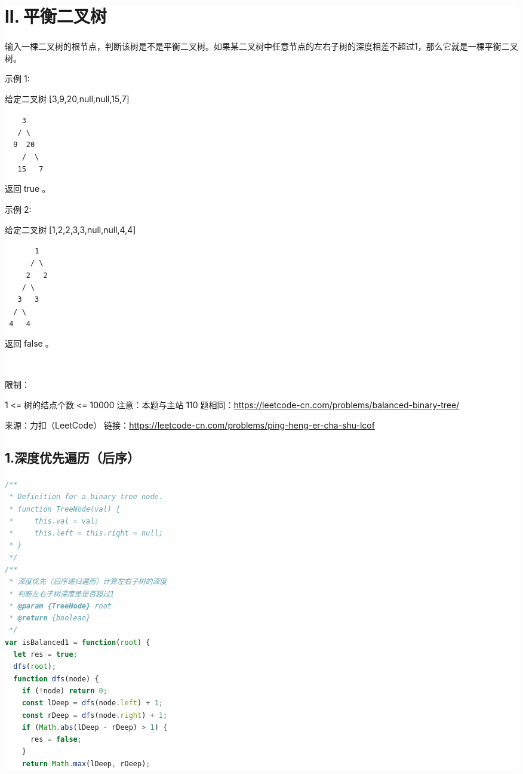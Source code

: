 # II. 平衡二叉树

输入一棵二叉树的根节点，判断该树是不是平衡二叉树。如果某二叉树中任意节点的左右子树的深度相差不超过1，那么它就是一棵平衡二叉树。

示例 1:

给定二叉树 [3,9,20,null,null,15,7]
```
    3
   / \
  9  20
    /  \
   15   7
```
返回 true 。

示例 2:

给定二叉树 [1,2,2,3,3,null,null,4,4]
```
       1
      / \
     2   2
    / \
   3   3
  / \
 4   4
```
返回 false 。

 

限制：

1 <= 树的结点个数 <= 10000
注意：本题与主站 110 题相同：https://leetcode-cn.com/problems/balanced-binary-tree/

来源：力扣（LeetCode）
链接：https://leetcode-cn.com/problems/ping-heng-er-cha-shu-lcof

## 1.深度优先遍历（后序）

```js
/**
 * Definition for a binary tree node.
 * function TreeNode(val) {
 *     this.val = val;
 *     this.left = this.right = null;
 * }
 */
/**
 * 深度优先（后序递归遍历）计算左右子树的深度
 * 判断左右子树深度差是否超过1
 * @param {TreeNode} root
 * @return {boolean}
 */
var isBalanced1 = function(root) {
  let res = true;
  dfs(root);
  function dfs(node) {
    if (!node) return 0;
    const lDeep = dfs(node.left) + 1;
    const rDeep = dfs(node.right) + 1;
    if (Math.abs(lDeep - rDeep) > 1) {
      res = false;
    }
    return Math.max(lDeep, rDeep);
```